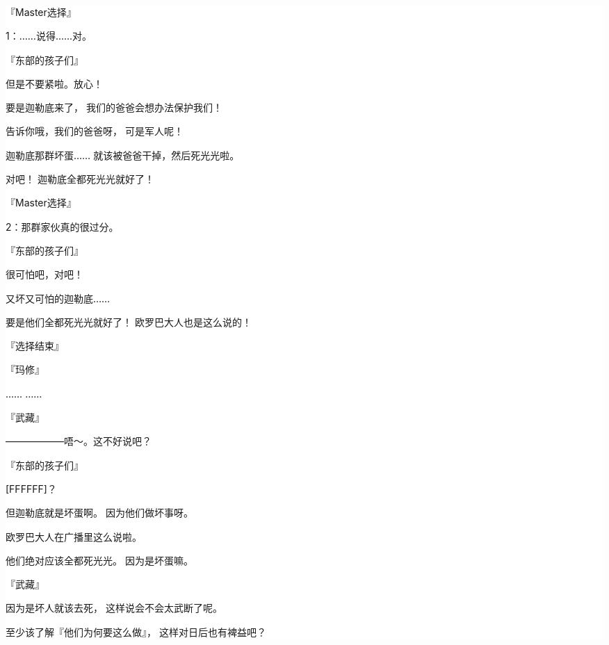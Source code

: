 『Master选择』

1：……说得……对。

『东部的孩子们』

但是不要紧啦。放心！

要是迦勒底来了，
我们的爸爸会想办法保护我们！

告诉你哦，我们的爸爸呀，
可是军人呢！

迦勒底那群坏蛋……
就该被爸爸干掉，然后死光光啦。

对吧！
迦勒底全都死光光就好了！

『Master选择』

2：那群家伙真的很过分。

『东部的孩子们』

很可怕吧，对吧！

又坏又可怕的迦勒底……

要是他们全都死光光就好了！
欧罗巴大人也是这么说的！

『选择结束』

『玛修』

……
……

『武藏』

——————唔～。这不好说吧？

『东部的孩子们』

[FFFFFF]？

但迦勒底就是坏蛋啊。
因为他们做坏事呀。

欧罗巴大人在广播里这么说啦。

他们绝对应该全都死光光。
因为是坏蛋嘛。

『武藏』

因为是坏人就该去死，
这样说会不会太武断了呢。

至少该了解『他们为何要这么做』，
这样对日后也有裨益吧？
